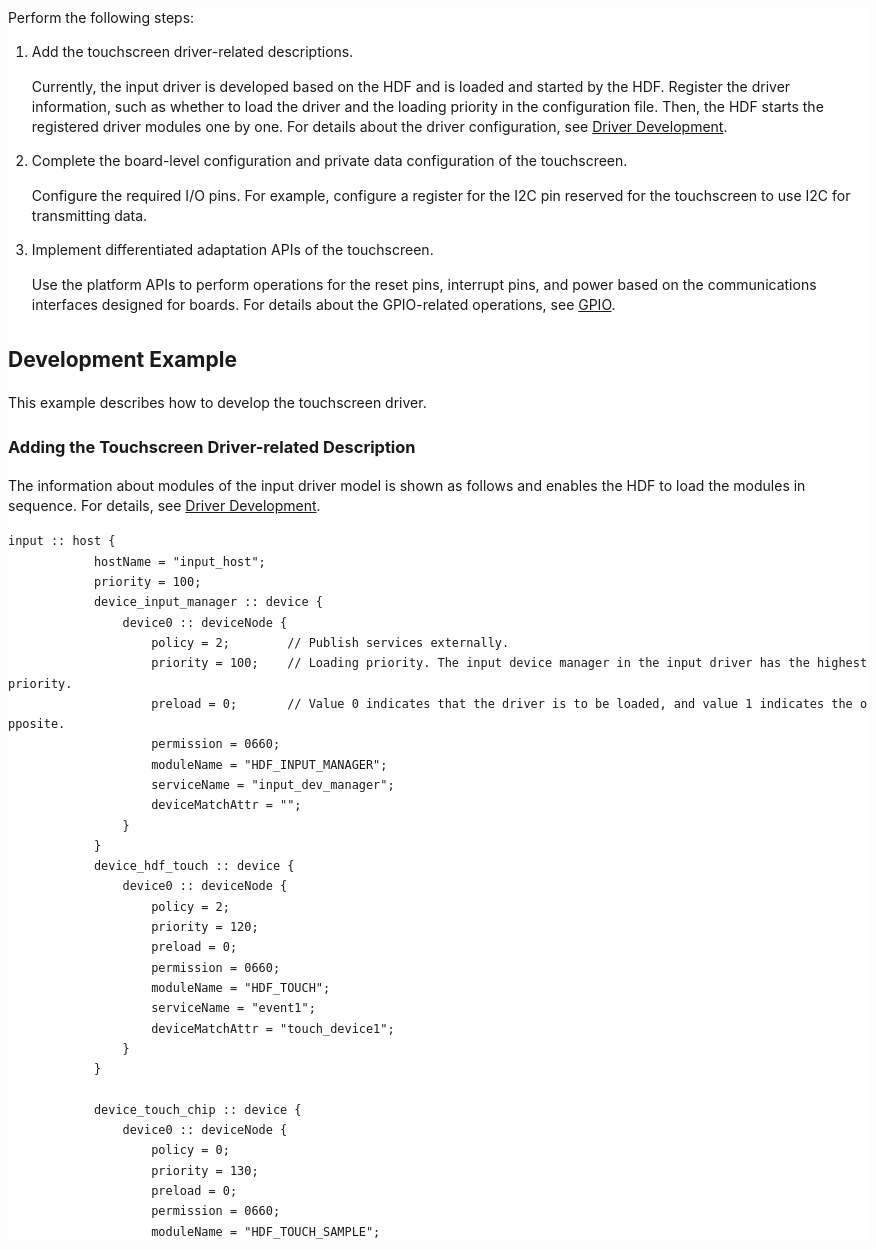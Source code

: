 
Perform the following steps:

1.  Add the touchscreen driver-related descriptions.

    Currently, the input driver is developed based on the HDF and is loaded and started by the HDF. Register the driver information, such as whether to load the driver and the loading priority in the configuration file. Then, the HDF starts the registered driver modules one by one. For details about the driver configuration, see  [Driver Development](driver-hdf-development.md#section1969312275533).

2.  Complete the board-level configuration and private data configuration of the touchscreen.

    Configure the required I/O pins. For example, configure a register for the I2C pin reserved for the touchscreen to use I2C for transmitting data.

3.  Implement differentiated adaptation APIs of the touchscreen.

    Use the platform APIs to perform operations for the reset pins, interrupt pins, and power based on the communications interfaces designed for boards. For details about the GPIO-related operations, see  [GPIO](driver-platform-gpio-des.md#section1635911016188).


## Development Example<a name="section263714411191"></a>

This example describes how to develop the touchscreen driver.

### Adding the Touchscreen Driver-related Description<a name="section18249155619195"></a>

The information about modules of the input driver model is shown as follows and enables the HDF to load the modules in sequence. For details, see  [Driver Development](driver-hdf-development.md).

```
input :: host {
            hostName = "input_host";
            priority = 100;
            device_input_manager :: device {
                device0 :: deviceNode {
                    policy = 2;        // Publish services externally.
                    priority = 100;    // Loading priority. The input device manager in the input driver has the highest priority.
                    preload = 0;       // Value 0 indicates that the driver is to be loaded, and value 1 indicates the opposite.
                    permission = 0660;
                    moduleName = "HDF_INPUT_MANAGER";
                    serviceName = "input_dev_manager";
                    deviceMatchAttr = "";
                }
            }
            device_hdf_touch :: device {
                device0 :: deviceNode {
                    policy = 2;
                    priority = 120;
                    preload = 0;
                    permission = 0660;
                    moduleName = "HDF_TOUCH";
                    serviceName = "event1";
                    deviceMatchAttr = "touch_device1";
                }
            }

            device_touch_chip :: device {
                device0 :: deviceNode {
                    policy = 0;
                    priority = 130;
                    preload = 0;
                    permission = 0660;
                    moduleName = "HDF_TOUCH_SAMPLE";
```